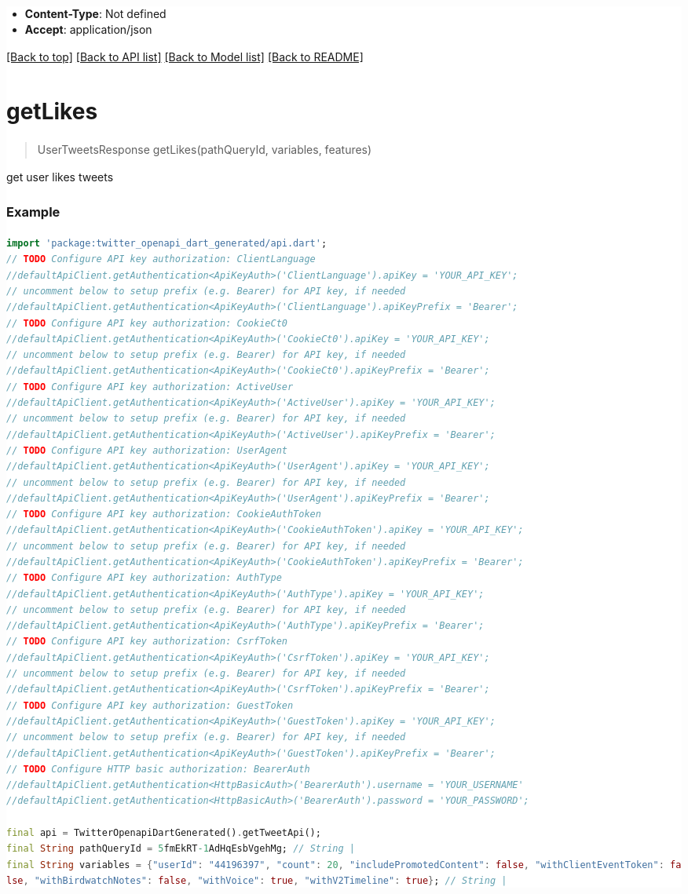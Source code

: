  - **Content-Type**: Not defined
 - **Accept**: application/json

[[Back to top]](#) [[Back to API list]](../README.md#documentation-for-api-endpoints) [[Back to Model list]](../README.md#documentation-for-models) [[Back to README]](../README.md)

# **getLikes**
> UserTweetsResponse getLikes(pathQueryId, variables, features)



get user likes tweets

### Example
```dart
import 'package:twitter_openapi_dart_generated/api.dart';
// TODO Configure API key authorization: ClientLanguage
//defaultApiClient.getAuthentication<ApiKeyAuth>('ClientLanguage').apiKey = 'YOUR_API_KEY';
// uncomment below to setup prefix (e.g. Bearer) for API key, if needed
//defaultApiClient.getAuthentication<ApiKeyAuth>('ClientLanguage').apiKeyPrefix = 'Bearer';
// TODO Configure API key authorization: CookieCt0
//defaultApiClient.getAuthentication<ApiKeyAuth>('CookieCt0').apiKey = 'YOUR_API_KEY';
// uncomment below to setup prefix (e.g. Bearer) for API key, if needed
//defaultApiClient.getAuthentication<ApiKeyAuth>('CookieCt0').apiKeyPrefix = 'Bearer';
// TODO Configure API key authorization: ActiveUser
//defaultApiClient.getAuthentication<ApiKeyAuth>('ActiveUser').apiKey = 'YOUR_API_KEY';
// uncomment below to setup prefix (e.g. Bearer) for API key, if needed
//defaultApiClient.getAuthentication<ApiKeyAuth>('ActiveUser').apiKeyPrefix = 'Bearer';
// TODO Configure API key authorization: UserAgent
//defaultApiClient.getAuthentication<ApiKeyAuth>('UserAgent').apiKey = 'YOUR_API_KEY';
// uncomment below to setup prefix (e.g. Bearer) for API key, if needed
//defaultApiClient.getAuthentication<ApiKeyAuth>('UserAgent').apiKeyPrefix = 'Bearer';
// TODO Configure API key authorization: CookieAuthToken
//defaultApiClient.getAuthentication<ApiKeyAuth>('CookieAuthToken').apiKey = 'YOUR_API_KEY';
// uncomment below to setup prefix (e.g. Bearer) for API key, if needed
//defaultApiClient.getAuthentication<ApiKeyAuth>('CookieAuthToken').apiKeyPrefix = 'Bearer';
// TODO Configure API key authorization: AuthType
//defaultApiClient.getAuthentication<ApiKeyAuth>('AuthType').apiKey = 'YOUR_API_KEY';
// uncomment below to setup prefix (e.g. Bearer) for API key, if needed
//defaultApiClient.getAuthentication<ApiKeyAuth>('AuthType').apiKeyPrefix = 'Bearer';
// TODO Configure API key authorization: CsrfToken
//defaultApiClient.getAuthentication<ApiKeyAuth>('CsrfToken').apiKey = 'YOUR_API_KEY';
// uncomment below to setup prefix (e.g. Bearer) for API key, if needed
//defaultApiClient.getAuthentication<ApiKeyAuth>('CsrfToken').apiKeyPrefix = 'Bearer';
// TODO Configure API key authorization: GuestToken
//defaultApiClient.getAuthentication<ApiKeyAuth>('GuestToken').apiKey = 'YOUR_API_KEY';
// uncomment below to setup prefix (e.g. Bearer) for API key, if needed
//defaultApiClient.getAuthentication<ApiKeyAuth>('GuestToken').apiKeyPrefix = 'Bearer';
// TODO Configure HTTP basic authorization: BearerAuth
//defaultApiClient.getAuthentication<HttpBasicAuth>('BearerAuth').username = 'YOUR_USERNAME'
//defaultApiClient.getAuthentication<HttpBasicAuth>('BearerAuth').password = 'YOUR_PASSWORD';

final api = TwitterOpenapiDartGenerated().getTweetApi();
final String pathQueryId = 5fmEkRT-1AdHqEsbVgehMg; // String | 
final String variables = {"userId": "44196397", "count": 20, "includePromotedContent": false, "withClientEventToken": false, "withBirdwatchNotes": false, "withVoice": true, "withV2Timeline": true}; // String | 
```